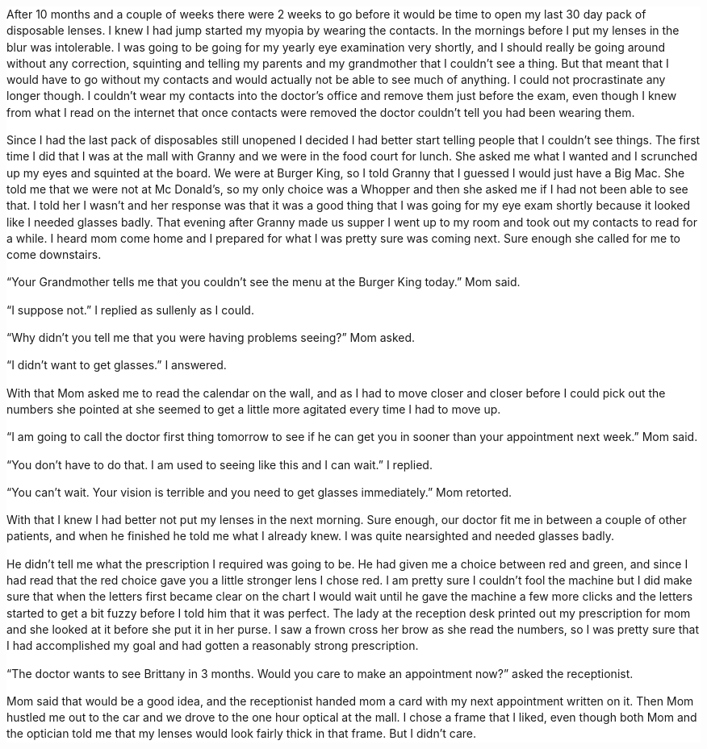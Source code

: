 After 10 months and a couple of weeks there were 2 weeks to go before it would be time to open my last 30 day pack of disposable lenses. I knew I had jump started my myopia by wearing the contacts.  In the mornings before I put my lenses in the blur was intolerable. I was going to be going for my yearly eye examination very shortly, and I should really be going around without any correction, squinting and telling my parents and my grandmother that I couldn’t see a thing.  But that meant that I would have to go without my contacts and would actually not be able to see much of anything.  I could not procrastinate any longer though.  I couldn’t wear my contacts into the doctor’s office and remove them just before the exam, even though I knew from what I read on the internet that once contacts were removed the doctor couldn’t tell you had been wearing them.  

Since I had the last pack of disposables still unopened I decided I had better start telling people that I couldn’t see things.  The first time I did that I was at the mall with Granny and we were in the food court for lunch. She asked me what I wanted and I scrunched up my eyes and squinted at the board.  We were at Burger King, so I told Granny that I guessed I would just have a Big Mac.  She told me that we were not at Mc Donald’s, so my only choice was a Whopper and then she asked me if I had not been able to see that.
I told her I wasn’t and her response was that it was a good thing that I was going for my eye exam shortly because it looked like I needed glasses badly. That evening after Granny made us supper I went up to my room and took out my contacts to read for a while.  I heard mom come home and I prepared for what I was pretty sure was coming next.  Sure enough she called for me to come downstairs.

“Your Grandmother tells me that you couldn’t see the menu at the Burger King today.” Mom said.

“I suppose not.” I replied as sullenly as I could.

“Why didn’t you tell me that you were having problems seeing?” Mom asked.

“I didn’t want to get glasses.” I answered.

With that Mom asked me to read the calendar on the wall, and as I had to move closer and closer before I could pick out the numbers she pointed at she seemed to get a little more agitated every time I had to move up.

“I am going to call the doctor first thing tomorrow to see if he can get you in sooner than your appointment next week.” Mom said.

“You don’t have to do that. I am used to seeing like this and I can wait.” I replied.

“You can’t wait. Your vision is terrible and you need to get glasses immediately.” Mom retorted.

With that I knew I had better not put my lenses in the next morning.  Sure enough, our doctor fit me in between a couple of other patients, and when he finished he told me what I already knew.  I was quite nearsighted and needed glasses badly.

He didn’t tell me what the prescription I required was going to be.  He had given me a choice between red and green, and since I had read that the red choice gave you a little stronger lens I chose red.  I am pretty sure I couldn’t fool the machine but I did make sure that when the letters first became clear on the chart I would wait until he gave the machine a few more clicks and the letters started to get a bit fuzzy before I told him that it was perfect.  The lady at the reception desk printed out my prescription for mom and she looked at it before she put it in her purse.  I saw a frown cross her brow as she read the numbers, so I was pretty sure that I had accomplished my goal and had gotten a reasonably strong prescription.

“The doctor wants to see Brittany in 3 months. Would you care to make an appointment now?” asked the receptionist.

Mom said that would be a good idea, and the receptionist handed mom a card with my next appointment written on it. Then Mom hustled me out to the car and we drove to the one hour optical at the mall.  I chose a frame that I liked, even though both Mom and the optician told me that my lenses would look fairly thick in that frame.  But I didn’t care.  
